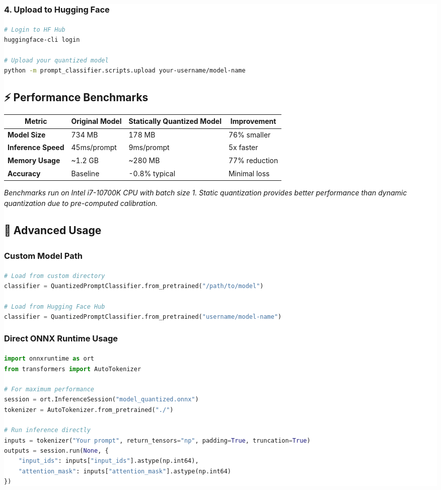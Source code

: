 ### 4. Upload to Hugging Face

```bash
# Login to HF Hub
huggingface-cli login

# Upload your quantized model
python -m prompt_classifier.scripts.upload your-username/model-name
```

## ⚡ Performance Benchmarks

| Metric | Original Model | Statically Quantized Model | Improvement |
|--------|---------------|---------------------------|-------------|
| **Model Size** | 734 MB | 178 MB | 76% smaller |
| **Inference Speed** | 45ms/prompt | 9ms/prompt | 5x faster |
| **Memory Usage** | ~1.2 GB | ~280 MB | 77% reduction |
| **Accuracy** | Baseline | -0.8% typical | Minimal loss |

*Benchmarks run on Intel i7-10700K CPU with batch size 1. Static quantization provides better performance than dynamic quantization due to pre-computed calibration.*

## 🔧 Advanced Usage

### Custom Model Path

```python
# Load from custom directory
classifier = QuantizedPromptClassifier.from_pretrained("/path/to/model")

# Load from Hugging Face Hub
classifier = QuantizedPromptClassifier.from_pretrained("username/model-name")
```

### Direct ONNX Runtime Usage

```python
import onnxruntime as ort
from transformers import AutoTokenizer

# For maximum performance
session = ort.InferenceSession("model_quantized.onnx")
tokenizer = AutoTokenizer.from_pretrained("./")

# Run inference directly
inputs = tokenizer("Your prompt", return_tensors="np", padding=True, truncation=True)
outputs = session.run(None, {
    "input_ids": inputs["input_ids"].astype(np.int64),
    "attention_mask": inputs["attention_mask"].astype(np.int64)
})
```
